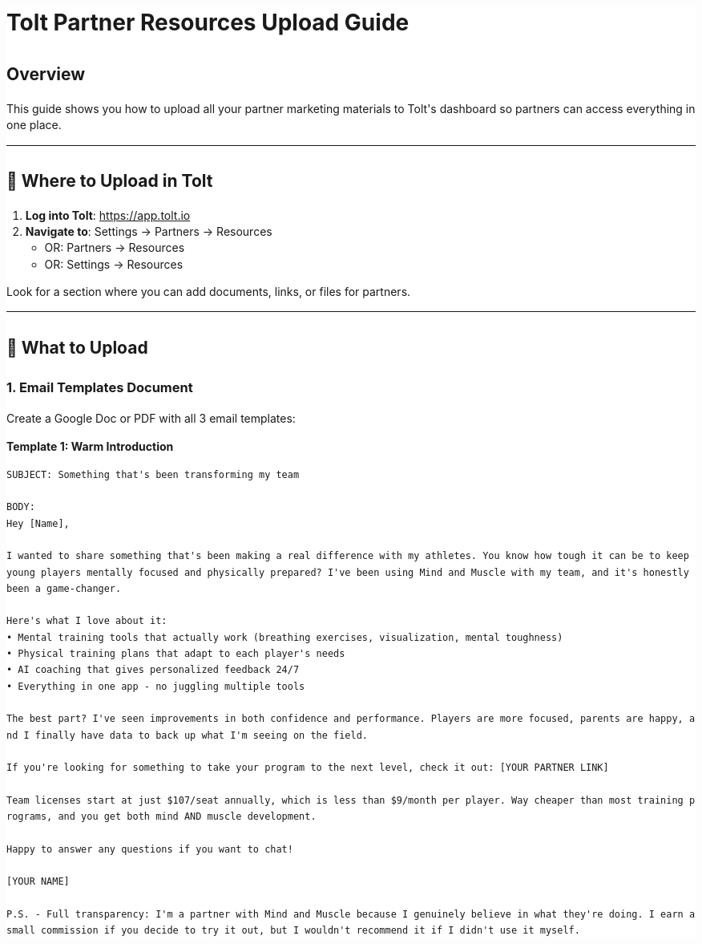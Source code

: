 # Tolt Partner Resources Upload Guide

## Overview
This guide shows you how to upload all your partner marketing materials to Tolt's dashboard so partners can access everything in one place.

---

## 📍 Where to Upload in Tolt

1. **Log into Tolt**: https://app.tolt.io
2. **Navigate to**: Settings → Partners → Resources
   - OR: Partners → Resources
   - OR: Settings → Resources

Look for a section where you can add documents, links, or files for partners.

---

## 📝 What to Upload

### 1. Email Templates Document

Create a Google Doc or PDF with all 3 email templates:

**Template 1: Warm Introduction**
```
SUBJECT: Something that's been transforming my team

BODY:
Hey [Name],

I wanted to share something that's been making a real difference with my athletes. You know how tough it can be to keep young players mentally focused and physically prepared? I've been using Mind and Muscle with my team, and it's honestly been a game-changer.

Here's what I love about it:
• Mental training tools that actually work (breathing exercises, visualization, mental toughness)
• Physical training plans that adapt to each player's needs
• AI coaching that gives personalized feedback 24/7
• Everything in one app - no juggling multiple tools

The best part? I've seen improvements in both confidence and performance. Players are more focused, parents are happy, and I finally have data to back up what I'm seeing on the field.

If you're looking for something to take your program to the next level, check it out: [YOUR PARTNER LINK]

Team licenses start at just $107/seat annually, which is less than $9/month per player. Way cheaper than most training programs, and you get both mind AND muscle development.

Happy to answer any questions if you want to chat!

[YOUR NAME]

P.S. - Full transparency: I'm a partner with Mind and Muscle because I genuinely believe in what they're doing. I earn a small commission if you decide to try it out, but I wouldn't recommend it if I didn't use it myself.
```
